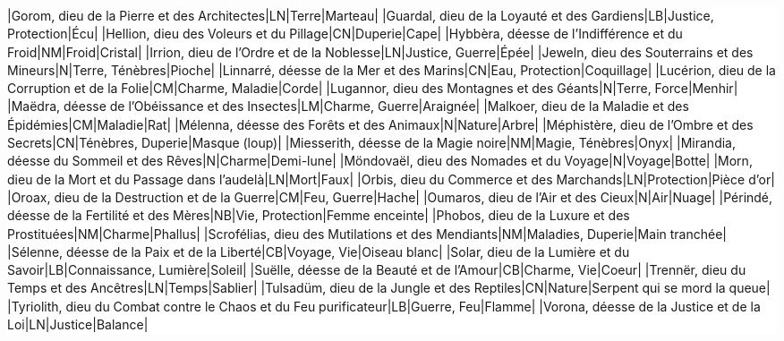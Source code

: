 |Gorom, dieu de la Pierre et des Architectes|LN|Terre|Marteau|
|Guardal, dieu de la Loyauté et des Gardiens|LB|Justice, Protection|Écu|
|Hellion, dieu des Voleurs et du Pillage|CN|Duperie|Cape|
|Hybbèra, déesse de l’Indifférence et du Froid|NM|Froid|Cristal|
|Irrion, dieu de l’Ordre et de la Noblesse|LN|Justice, Guerre|Épée|
|Jeweln, dieu des Souterrains et des Mineurs|N|Terre, Ténèbres|Pioche|
|Linnarré, déesse de la Mer et des Marins|CN|Eau, Protection|Coquillage|
|Lucérion, dieu de la Corruption et de la Folie|CM|Charme, Maladie|Corde|
|Lugannor, dieu des Montagnes et des Géants|N|Terre, Force|Menhir|
|Maëdra, déesse de l’Obéissance et des Insectes|LM|Charme, Guerre|Araignée|
|Malkoer, dieu de la Maladie et des Épidémies|CM|Maladie|Rat|
|Mélenna, déesse des Forêts et des Animaux|N|Nature|Arbre|
|Méphistère, dieu de l’Ombre et des Secrets|CN|Ténèbres, Duperie|Masque (loup)|
|Miesserith, déesse de la Magie noire|NM|Magie, Ténèbres|Onyx|
|Mirandia, déesse du Sommeil et des Rêves|N|Charme|Demi-lune|
|Möndovaël, dieu des Nomades et du Voyage|N|Voyage|Botte|
|Morn, dieu de la Mort et du Passage dans l’audelà|LN|Mort|Faux|
|Orbis, dieu du Commerce et des Marchands|LN|Protection|Pièce d’or|
|Oroax, dieu de la Destruction et de la Guerre|CM|Feu, Guerre|Hache|
|Oumaros, dieu de l’Air et des Cieux|N|Air|Nuage|
|Périndé, déesse de la Fertilité et des Mères|NB|Vie, Protection|Femme enceinte|
|Phobos, dieu de la Luxure et des Prostituées|NM|Charme|Phallus|
|Scrofélias, dieu des Mutilations et des Mendiants|NM|Maladies, Duperie|Main tranchée|
|Sélenne, déesse de la Paix et de la Liberté|CB|Voyage, Vie|Oiseau blanc|
|Solar, dieu de la Lumière et du Savoir|LB|Connaissance, Lumière|Soleil|
|Suëlle, déesse de la Beauté et de l’Amour|CB|Charme, Vie|Coeur|
|Trennër, dieu du Temps et des Ancêtres|LN|Temps|Sablier|
|Tulsadüm, dieu de la Jungle et des Reptiles|CN|Nature|Serpent qui se mord la queue|
|Tyriolith, dieu du Combat contre le Chaos et du Feu purificateur|LB|Guerre, Feu|Flamme|
|Vorona, déesse de la Justice et de la Loi|LN|Justice|Balance|







